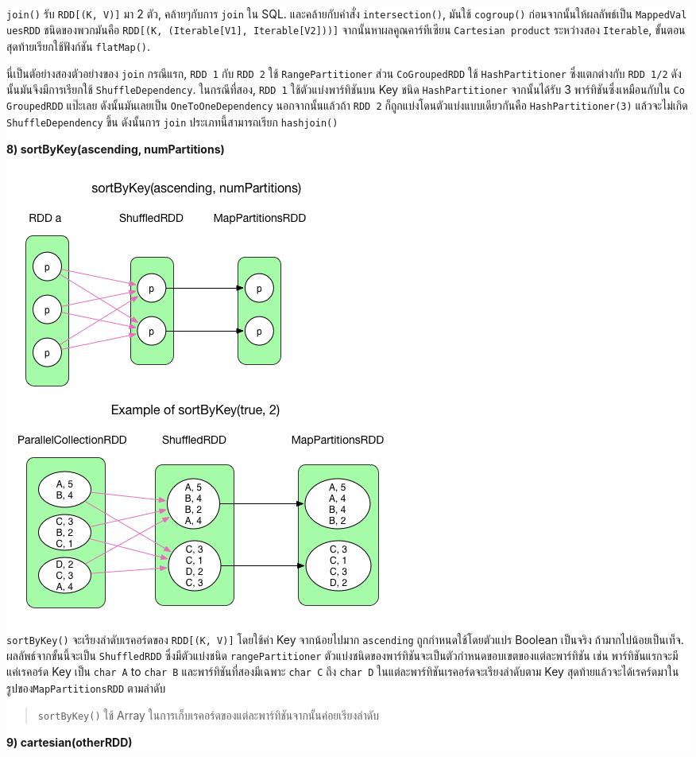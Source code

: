 `join()` รับ `RDD[(K, V)]` มา 2 ตัว, คล้ายๆกับการ `join` ใน SQL. และคล้ายกับคำสั่ง `intersection()`, มันใช้ `cogroup()` ก่อนจากนั้นให้ผลลัพธ์เป็น  `MappedValuesRDD` ชนิดของพวกมันคือ `RDD[(K, (Iterable[V1], Iterable[V2]))]` จากนั้นหาผลคูณคาร์ทีเซียน `Cartesian product` ระหว่างสอง `Iterable`, ขั้นตอนสุดท้ายเรียกใช้ฟังก์ชัน `flatMap()`.

นี่เป็นตัอย่างสองตัวอย่างของ `join` กรณีแรก, `RDD 1` กับ `RDD 2` ใช้ `RangePartitioner` ส่วน `CoGroupedRDD` ใช้ `HashPartitioner` ซึ่งแตกต่างกับ `RDD 1/2` ดังนั้นมันจึงมีการเรียกใช้ `ShuffleDependency`. ในกรณีที่สอง, `RDD 1` ใช้ตัวแบ่งพาร์ทิชันบน Key ชนิด `HashPartitioner` จากนั้นได้รับ 3 พาร์ทิชันซึ่งเหมือนกับใน  `CoGroupedRDD` แป๊ะเลย ดังนั้นมันเลยเป็น `OneToOneDependency` นอกจากนั้นแล้วถ้า `RDD 2` ก็ถูกแบ่งโดนตัวแบ่งแบบเดียวกันคือ `HashPartitioner(3)` แล้วจะไม่เกิด `ShuffleDependency` ขึ้น ดังนั้นการ `join` ประเภทนี้สามารถเรียก `hashjoin()`

**8) sortByKey(ascending, numPartitions)**

![sortByKey](../PNGfigures/sortByKey.png)

`sortByKey()` จะเรียงลำดับเรคอร์ดของ `RDD[(K, V)]` โดยใช้ค่า Key จากน้อยไปมาก `ascending` ถูกกำหนดใช้โดยตัวแปร Boolean เป็นจริง ถ้ามากไปน้อยเป็นเท็จ. ผลลัพธ์จากขั้นนี้จะเป็น `ShuffledRDD` ซึ่งมีตัวแบ่งชนิด `rangePartitioner` ตัวแบ่งชนิดของพาร์ทิชันจะเป็นตัวกำหนดขอบเขตของแต่ละพาร์ทิชัน เช่น พาร์ทิชันแรกจะมีแค่เรคอร์ด Key เป็น `char A` to `char B` และพาร์ทิชันที่สองมีเฉพาะ `char C` ถึง `char D` ในแต่ละพาร์ทิชันเรคอร์ดจะเรียงลำดับตาม Key สุดท้ายแล้วจะได้เรคร์ดมาในรูปของ`MapPartitionsRDD` ตามลำดับ

> `sortByKey()` ใช้ Array ในการเก็บเรคอร์ดของแต่ละพาร์ทิชันจากนั้นค่อยเรียงลำดับ 

**9) cartesian(otherRDD)**
